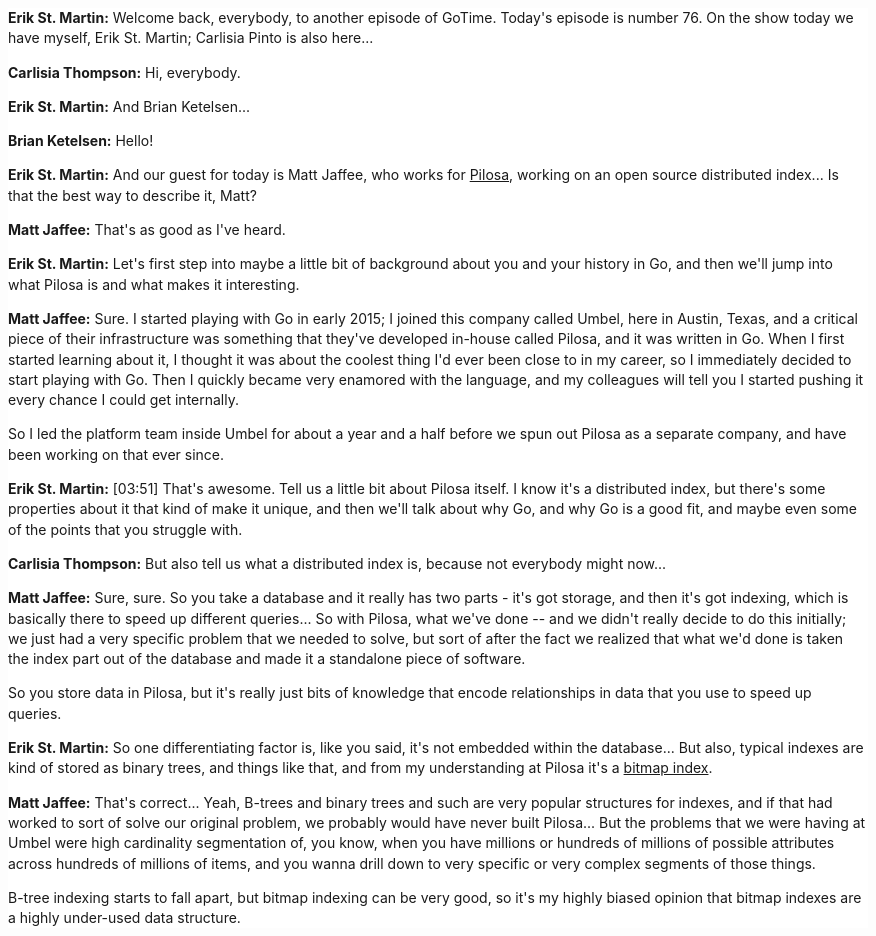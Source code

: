 **Erik St. Martin:** Welcome back, everybody, to another episode of GoTime. Today's episode is number 76. On the show today we have myself, Erik St. Martin; Carlisia Pinto is also here...

**Carlisia Thompson:** Hi, everybody.

**Erik St. Martin:** And Brian Ketelsen...

**Brian Ketelsen:** Hello!

**Erik St. Martin:** And our guest for today is Matt Jaffee, who works for [Pilosa](https://github.com/pilosa/pilosa), working on an open source distributed index... Is that the best way to describe it, Matt?

**Matt Jaffee:** That's as good as I've heard.

**Erik St. Martin:** Let's first step into maybe a little bit of background about you and your history in Go, and then we'll jump into what Pilosa is and what makes it interesting.

**Matt Jaffee:** Sure. I started playing with Go in early 2015; I joined this company called Umbel, here in Austin, Texas, and a critical piece of their infrastructure was something that they've developed in-house called Pilosa, and it was written in Go. When I first started learning about it, I thought it was about the coolest thing I'd ever been close to in my career, so I immediately decided to start playing with Go. Then I quickly became very enamored with the language, and my colleagues will tell you I started pushing it every chance I could get internally.

So I led the platform team inside Umbel for about a year and a half before we spun out Pilosa as a separate company, and have been working on that ever since.

**Erik St. Martin:** \[03:51\] That's awesome. Tell us a little bit about Pilosa itself. I know it's a distributed index, but there's some properties about it that kind of make it unique, and then we'll talk about why Go, and why Go is a good fit, and maybe even some of the points that you struggle with.

**Carlisia Thompson:** But also tell us what a distributed index is, because not everybody might now...

**Matt Jaffee:** Sure, sure. So you take a database and it really has two parts - it's got storage, and then it's got indexing, which is basically there to speed up different queries... So with Pilosa, what we've done -- and we didn't really decide to do this initially; we just had a very specific problem that we needed to solve, but sort of after the fact we realized that what we'd done is taken the index part out of the database and made it a standalone piece of software.

So you store data in Pilosa, but it's really just bits of knowledge that encode relationships in data that you use to speed up queries.

**Erik St. Martin:** So one differentiating factor is, like you said, it's not embedded within the database... But also, typical indexes are kind of stored as binary trees, and things like that, and from my understanding at Pilosa it's a [bitmap index](https://en.wikipedia.org/wiki/Bitmap_index).

**Matt Jaffee:** That's correct... Yeah, B-trees and binary trees and such are very popular structures for indexes, and if that had worked to sort of solve our original problem, we probably would have never built Pilosa... But the problems that we were having at Umbel were high cardinality segmentation of, you know, when you have millions or hundreds of millions of possible attributes across hundreds of millions of items, and you wanna drill down to very specific or very complex segments of those things.

B-tree indexing starts to fall apart, but bitmap indexing can be very good, so it's my highly biased opinion that bitmap indexes are a highly under-used data structure.
